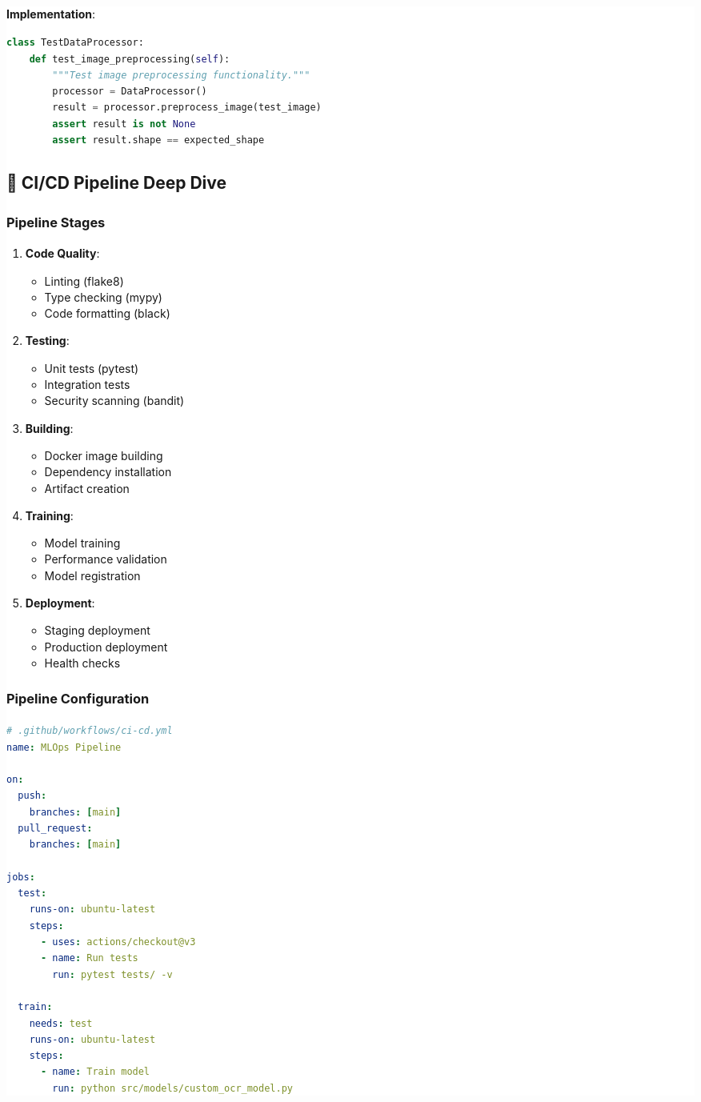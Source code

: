 **Implementation**:
```python
class TestDataProcessor:
    def test_image_preprocessing(self):
        """Test image preprocessing functionality."""
        processor = DataProcessor()
        result = processor.preprocess_image(test_image)
        assert result is not None
        assert result.shape == expected_shape
```

## 🔄 CI/CD Pipeline Deep Dive

### Pipeline Stages

1. **Code Quality**:
   - Linting (flake8)
   - Type checking (mypy)
   - Code formatting (black)

2. **Testing**:
   - Unit tests (pytest)
   - Integration tests
   - Security scanning (bandit)

3. **Building**:
   - Docker image building
   - Dependency installation
   - Artifact creation

4. **Training**:
   - Model training
   - Performance validation
   - Model registration

5. **Deployment**:
   - Staging deployment
   - Production deployment
   - Health checks

### Pipeline Configuration
```yaml
# .github/workflows/ci-cd.yml
name: MLOps Pipeline

on:
  push:
    branches: [main]
  pull_request:
    branches: [main]

jobs:
  test:
    runs-on: ubuntu-latest
    steps:
      - uses: actions/checkout@v3
      - name: Run tests
        run: pytest tests/ -v

  train:
    needs: test
    runs-on: ubuntu-latest
    steps:
      - name: Train model
        run: python src/models/custom_ocr_model.py
```